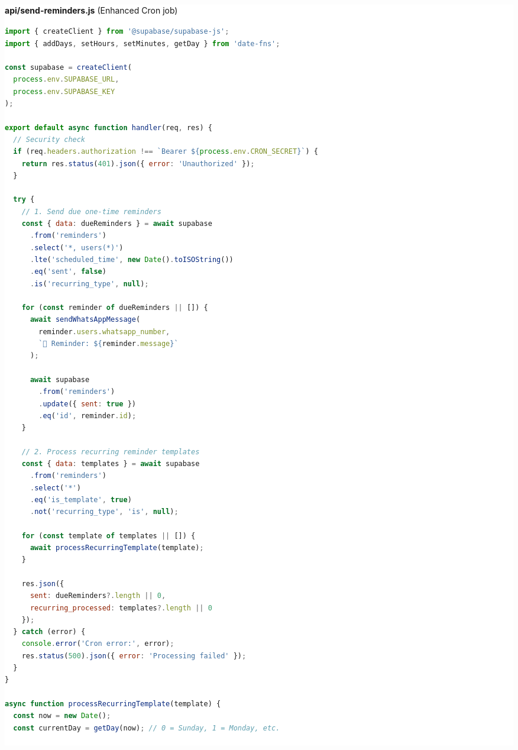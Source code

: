 ```javascript
```

**api/send-reminders.js** (Enhanced Cron job)
```javascript
import { createClient } from '@supabase/supabase-js';
import { addDays, setHours, setMinutes, getDay } from 'date-fns';

const supabase = createClient(
  process.env.SUPABASE_URL,
  process.env.SUPABASE_KEY
);

export default async function handler(req, res) {
  // Security check
  if (req.headers.authorization !== `Bearer ${process.env.CRON_SECRET}`) {
    return res.status(401).json({ error: 'Unauthorized' });
  }

  try {
    // 1. Send due one-time reminders
    const { data: dueReminders } = await supabase
      .from('reminders')
      .select('*, users(*)')
      .lte('scheduled_time', new Date().toISOString())
      .eq('sent', false)
      .is('recurring_type', null);

    for (const reminder of dueReminders || []) {
      await sendWhatsAppMessage(
        reminder.users.whatsapp_number,
        `🔔 Reminder: ${reminder.message}`
      );
      
      await supabase
        .from('reminders')
        .update({ sent: true })
        .eq('id', reminder.id);
    }

    // 2. Process recurring reminder templates
    const { data: templates } = await supabase
      .from('reminders')
      .select('*')
      .eq('is_template', true)
      .not('recurring_type', 'is', null);

    for (const template of templates || []) {
      await processRecurringTemplate(template);
    }

    res.json({ 
      sent: dueReminders?.length || 0,
      recurring_processed: templates?.length || 0 
    });
  } catch (error) {
    console.error('Cron error:', error);
    res.status(500).json({ error: 'Processing failed' });
  }
}

async function processRecurringTemplate(template) {
  const now = new Date();
  const currentDay = getDay(now); // 0 = Sunday, 1 = Monday, etc.
  
```